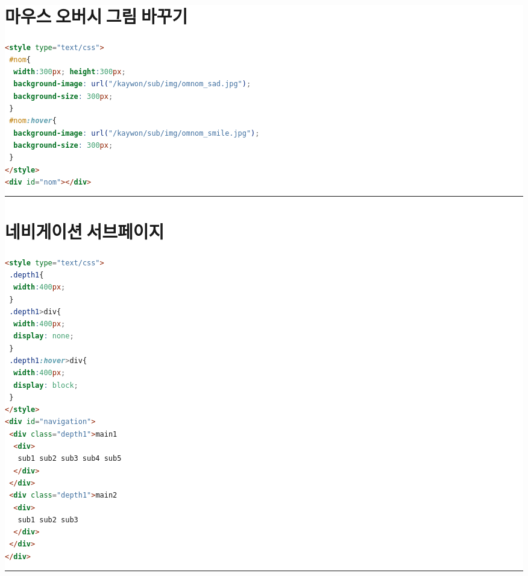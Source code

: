 
# 마우스 오버시 그림 바꾸기 
```html
<style type="text/css">
 #nom{
  width:300px; height:300px;
  background-image: url("/kaywon/sub/img/omnom_sad.jpg");
  background-size: 300px;
 }
 #nom:hover{
  background-image: url("/kaywon/sub/img/omnom_smile.jpg");
  background-size: 300px;
 }
</style>
<div id="nom"></div>
```

---

# 네비게이션 서브페이지 
```html
<style type="text/css">
 .depth1{
  width:400px;
 }
 .depth1>div{
  width:400px;
  display: none;
 }
 .depth1:hover>div{
  width:400px;
  display: block;
 }
</style>
<div id="navigation">
 <div class="depth1">main1
  <div>
   sub1 sub2 sub3 sub4 sub5
  </div>
 </div>
 <div class="depth1">main2
  <div>
   sub1 sub2 sub3
  </div>
 </div>
</div>
```

---
